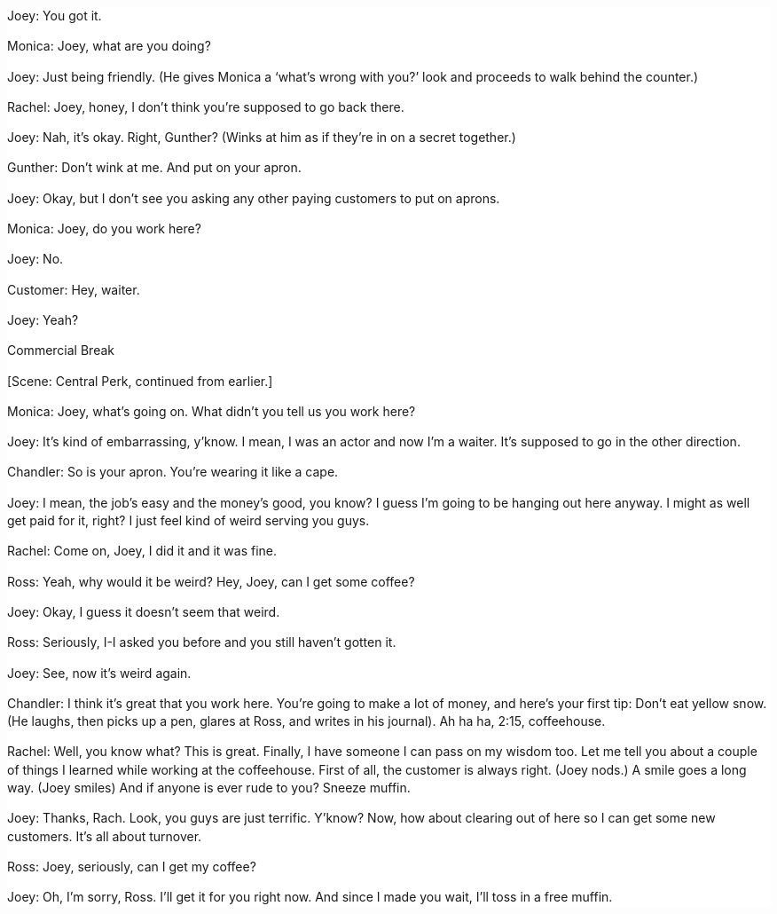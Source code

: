 Joey: You got it.

Monica: Joey, what are you doing?

Joey: Just being friendly. (He gives Monica a ‘what’s wrong with you?’ look and proceeds to walk behind the counter.)

Rachel: Joey, honey, I don’t think you’re supposed to go back there.

Joey: Nah, it’s okay. Right, Gunther? (Winks at him as if they’re in on a secret together.)

Gunther: Don’t wink at me. And put on your apron.

Joey: Okay, but I don’t see you asking any other paying customers to put on aprons.

Monica: Joey, do you work here?

Joey: No.

Customer: Hey, waiter.

Joey: Yeah?

Commercial Break

[Scene: Central Perk, continued from earlier.]

Monica: Joey, what’s going on. What didn’t you tell us you work here?

Joey: It’s kind of embarrassing, y’know. I mean, I was an actor and now I’m a waiter. It’s supposed to go in the other direction.

Chandler: So is your apron. You’re wearing it like a cape.

Joey: I mean, the job’s easy and the money’s good, you know? I guess I’m going to be hanging out here anyway. I might as well get paid for it, right? I just feel kind of weird serving you guys.

Rachel: Come on, Joey, I did it and it was fine.

Ross: Yeah, why would it be weird? Hey, Joey, can I get some coffee?

Joey: Okay, I guess it doesn’t seem that weird.

Ross: Seriously, I-I asked you before and you still haven’t gotten it.

Joey: See, now it’s weird again.

Chandler: I think it’s great that you work here. You’re going to make a lot of money, and here’s your first tip: Don’t eat yellow snow. (He laughs, then picks up a pen, glares at Ross, and writes in his journal). Ah ha ha, 2:15, coffeehouse.

Rachel: Well, you know what? This is great. Finally, I have someone I can pass on my wisdom too. Let me tell you about a couple of things I learned while working at the coffeehouse. First of all, the customer is always right. (Joey nods.) A smile goes a long way. (Joey smiles) And if anyone is ever rude to you? Sneeze muffin.

Joey: Thanks, Rach. Look, you guys are just terrific. Y’know? Now, how about clearing out of here so I can get some new customers. It’s all about turnover.

Ross: Joey, seriously, can I get my coffee?

Joey: Oh, I’m sorry, Ross. I’ll get it for you right now. And since I made you wait, I’ll toss in a free muffin.
